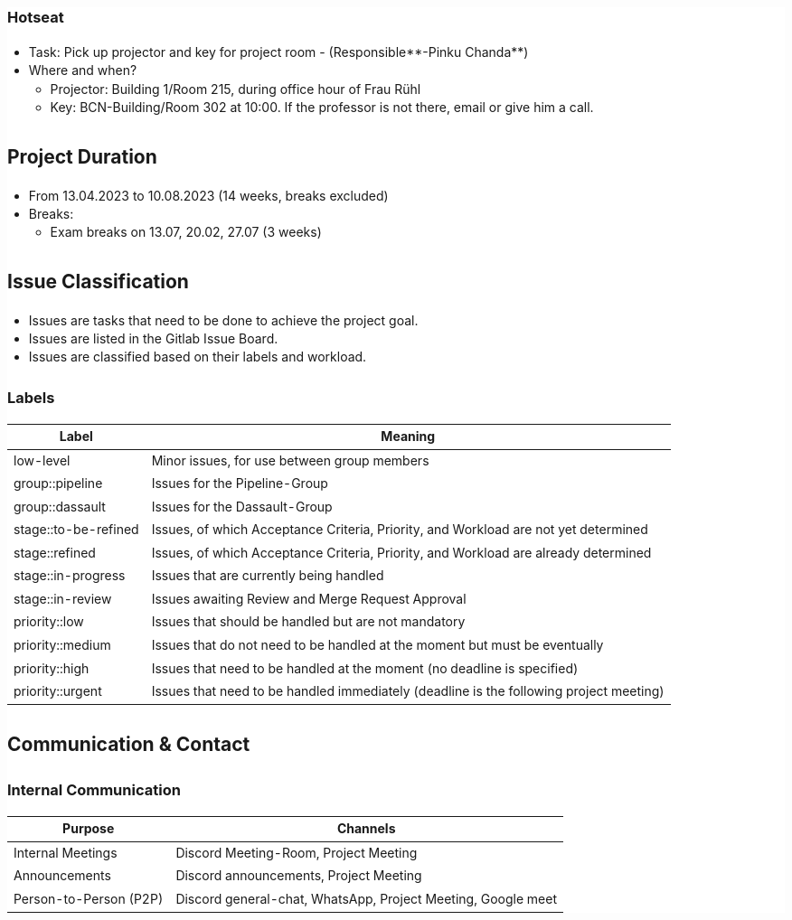 ### Hotseat

- Task: Pick up projector and key for project room - (Responsible**-Pinku Chanda**)
- Where and when?
    - Projector: Building 1/Room 215, during office hour of Frau Rühl
    - Key: BCN-Building/Room 302 at 10:00. If the professor is not there, email or give him a call.

## **Project Duration**

- From 13.04.2023 to 10.08.2023 (14 weeks, breaks excluded)
- Breaks:
    - Exam breaks on 13.07, 20.02, 27.07 (3 weeks)

## **Issue Classification**

- Issues are tasks that need to be done to achieve the project goal.
- Issues are listed in the Gitlab Issue Board.
- Issues are classified based on their labels and workload.

### Labels

| Label | Meaning |
| --- | --- |
| low-level | Minor issues, for use between group members |
| group::pipeline | Issues for the Pipeline-Group |
| group::dassault | Issues for the Dassault-Group |
| stage::to-be-refined | Issues, of which Acceptance Criteria, Priority, and Workload are not yet determined |
| stage::refined | Issues, of which Acceptance Criteria, Priority, and Workload are already determined |
| stage::in-progress | Issues that are currently being handled |
| stage::in-review | Issues awaiting Review and Merge Request Approval |
| priority::low | Issues that should be handled but are not mandatory |
| priority::medium | Issues that do not need to be handled at the moment but must be eventually |
| priority::high | Issues that need to be handled at the moment (no deadline is specified) |
| priority::urgent | Issues that need to be handled immediately (deadline is the following project meeting) |

## **Communication & Contact**

### Internal Communication

| Purpose | Channels |
| --- | --- |
| Internal Meetings | Discord Meeting-Room,  Project Meeting |
| Announcements | Discord announcements,  Project Meeting |
| Person-to-Person (P2P) | Discord general-chat, WhatsApp,  Project Meeting, Google meet |
